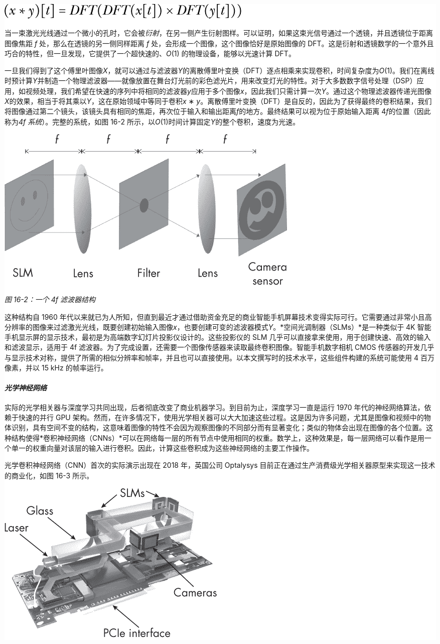 ![Image](img/f0403-03.jpg)

当一束激光光线通过一个微小的孔时，它会被*衍射*，在另一侧产生衍射图样。可以证明，如果这束光信号通过一个透镜，并且透镜位于距离图像焦距 *f* 处，那么在透镜的另一侧同样距离 *f* 处，会形成一个图像，这个图像恰好是原始图像的 DFT。这是衍射和透镜数学的一个意外且巧合的特性，但一旦发现，它提供了一个超快速的、*O*(1) 的物理设备，能够以光速计算 DFT。

一旦我们得到了这个傅里叶图像*X*，就可以通过与滤波器*Y*的离散傅里叶变换（DFT）逐点相乘来实现卷积，时间复杂度为*O*(1)。我们在离线时预计算*Y*并制造一个物理滤波器——就像放置在舞台灯光前的彩色滤光片，用来改变灯光的特性。对于大多数数字信号处理（DSP）应用，如视频处理，我们希望在快速的序列中将相同的滤波器*y*应用于多个图像*x*，因此我们只需计算一次*Y*。通过这个物理滤波器传递光图像*X*的效果，相当于将其乘以*Y*，这在原始领域中等同于卷积*x* ∗ *y*。离散傅里叶变换（DFT）是自反的，因此为了获得最终的卷积结果，我们将图像通过第二个镜头，该镜头具有相同的焦距，再次位于输入和输出距离*f*的地方。最终结果可以视为位于原始输入距离 4*f*的位置（因此称为*4f 系统*）。完整的系统，如图 16-2 所示，以*O*(1)时间计算固定*Y*的整个卷积，速度为光速。

![Image](img/f0404-01.jpg)

*图 16-2：一个 4f 滤波器结构*

这种结构自 1960 年代以来就已为人所知，但直到最近才通过借助资金充足的商业智能手机屏幕技术变得实际可行。它需要通过非常小且高分辨率的图像来过滤激光光线，既要创建初始输入图像*x*，也要创建可变的滤波器模式*Y*。*空间光调制器（SLMs）*是一种类似于 4K 智能手机显示屏的显示技术，最初是为高端数字幻灯片投影仪设计的。这些投影仪的 SLM 几乎可以直接拿来使用，用于创建快速、高效的输入和滤波显示，适用于 4f 滤波器。为了完成设置，还需要一个图像传感器来读取最终卷积图像。智能手机数字相机 CMOS 传感器的开发几乎与显示技术对称，提供了所需的相似分辨率和帧率，并且也可以直接使用。以本文撰写时的技术水平，这些组件构建的系统可能使用 4 百万像素，并以 15 kHz 的帧率运行。

#### *光学神经网络*

实际的光学相关器与深度学习共同出现，后者彻底改变了商业机器学习。到目前为止，深度学习一直是运行 1970 年代的神经网络算法，依赖于快速的并行 GPU 架构。然而，在许多情况下，使用光学相关器可以大大加速这些过程。这是因为许多问题，尤其是图像和视频中的物体识别，具有空间不变的结构，这意味着图像的特性不会因为观察图像的不同部分而有显著变化；类似的物体会出现在图像的各个位置。这种结构使得*卷积神经网络（CNNs）*可以在网络每一层的所有节点中使用相同的权重。数学上，这种效果是，每一层网络可以看作是用一个单一的权重向量对该层的输入进行卷积。因此，计算这些卷积成为这些神经网络的主要工作操作。

光学卷积神经网络（CNN）首次的实际演示出现在 2018 年，英国公司 Optalysys 目前正在通过生产消费级光学相关器原型来实现这一技术的商业化，如图 16-3 所示。

![Image](img/f0405-01.jpg)
